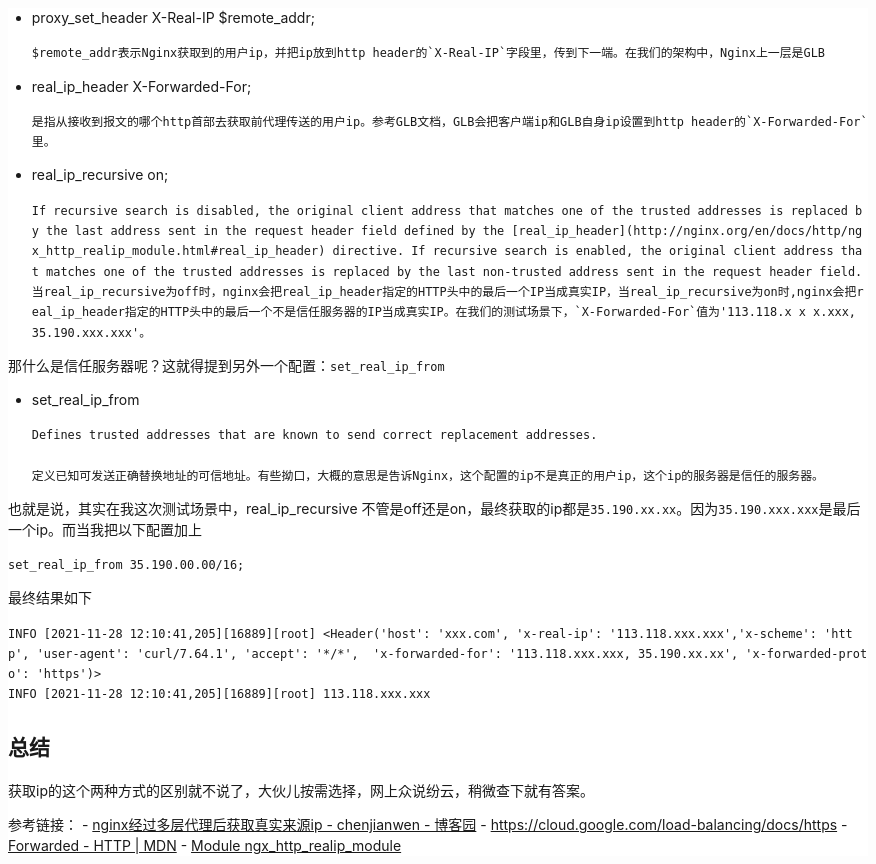 - proxy_set_header X-Real-IP $remote_addr;
  
      $remote_addr表示Nginx获取到的用户ip，并把ip放到http header的`X-Real-IP`字段里，传到下一端。在我们的架构中，Nginx上一层是GLB
  
- real_ip_header X-Forwarded-For;
  
      是指从接收到报文的哪个http首部去获取前代理传送的用户ip。参考GLB文档，GLB会把客户端ip和GLB自身ip设置到http header的`X-Forwarded-For`里。
  
- real_ip_recursive on;
  ```
  If recursive search is disabled, the original client address that matches one of the trusted addresses is replaced by the last address sent in the request header field defined by the [real_ip_header](http://nginx.org/en/docs/http/ngx_http_realip_module.html#real_ip_header) directive. If recursive search is enabled, the original client address that matches one of the trusted addresses is replaced by the last non-trusted address sent in the request header field.
  当real_ip_recursive为off时，nginx会把real_ip_header指定的HTTP头中的最后一个IP当成真实IP，当real_ip_recursive为on时,nginx会把real_ip_header指定的HTTP头中的最后一个不是信任服务器的IP当成真实IP。在我们的测试场景下，`X-Forwarded-For`值为'113.118.x x x.xxx, 35.190.xxx.xxx'。
  ```

那什么是信任服务器呢？这就得提到另外一个配置：`set_real_ip_from`

- set_real_ip_from
  ```
  Defines trusted addresses that are known to send correct replacement addresses.
    
  定义已知可发送正确替换地址的可信地址。有些拗口，大概的意思是告诉Nginx，这个配置的ip不是真正的用户ip，这个ip的服务器是信任的服务器。
  ```

也就是说，其实在我这次测试场景中，real_ip_recursive 不管是off还是on，最终获取的ip都是`35.190.xx.xx`。因为`35.190.xxx.xxx`是最后一个ip。而当我把以下配置加上

```
set_real_ip_from 35.190.00.00/16;
```
 最终结果如下
```
INFO [2021-11-28 12:10:41,205][16889][root] <Header('host': 'xxx.com', 'x-real-ip': '113.118.xxx.xxx','x-scheme': 'http', 'user-agent': 'curl/7.64.1', 'accept': '*/*',  'x-forwarded-for': '113.118.xxx.xxx, 35.190.xx.xx', 'x-forwarded-proto': 'https')>
INFO [2021-11-28 12:10:41,205][16889][root] 113.118.xxx.xxx
```

## 总结

获取ip的这个两种方式的区别就不说了，大伙儿按需选择，网上众说纷云，稍微查下就有答案。

参考链接：
    - [nginx经过多层代理后获取真实来源ip - chenjianwen - 博客园](https://www.cnblogs.com/chenjw-note/p/10785181.html)
    - https://cloud.google.com/load-balancing/docs/https
    - [Forwarded - HTTP | MDN](https://developer.mozilla.org/en-US/docs/Web/HTTP/Headers/Forwarded)
    - [Module ngx_http_realip_module](http://nginx.org/en/docs/http/ngx_http_realip_module.html)
